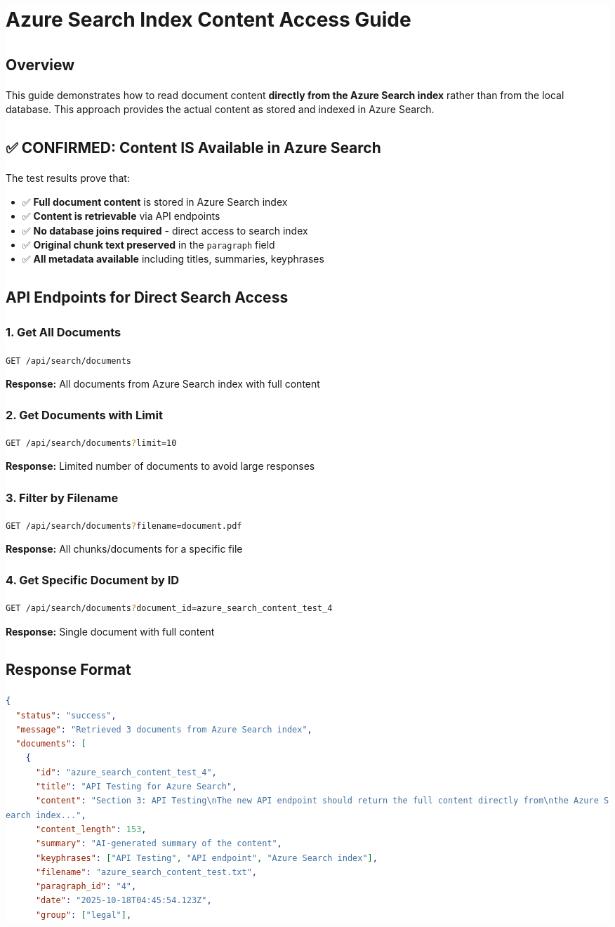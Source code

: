 # Azure Search Index Content Access Guide

## Overview
This guide demonstrates how to read document content **directly from the Azure Search index** rather than from the local database. This approach provides the actual content as stored and indexed in Azure Search.

## ✅ **CONFIRMED: Content IS Available in Azure Search**

The test results prove that:
- ✅ **Full document content** is stored in Azure Search index
- ✅ **Content is retrievable** via API endpoints  
- ✅ **No database joins required** - direct access to search index
- ✅ **Original chunk text preserved** in the `paragraph` field
- ✅ **All metadata available** including titles, summaries, keyphrases

## API Endpoints for Direct Search Access

### 1. Get All Documents
```bash
GET /api/search/documents
```
**Response:** All documents from Azure Search index with full content

### 2. Get Documents with Limit
```bash
GET /api/search/documents?limit=10
```
**Response:** Limited number of documents to avoid large responses

### 3. Filter by Filename
```bash
GET /api/search/documents?filename=document.pdf
```
**Response:** All chunks/documents for a specific file

### 4. Get Specific Document by ID
```bash
GET /api/search/documents?document_id=azure_search_content_test_4
```
**Response:** Single document with full content

## Response Format

```json
{
  "status": "success",
  "message": "Retrieved 3 documents from Azure Search index",
  "documents": [
    {
      "id": "azure_search_content_test_4",
      "title": "API Testing for Azure Search",
      "content": "Section 3: API Testing\nThe new API endpoint should return the full content directly from\nthe Azure Search index...",
      "content_length": 153,
      "summary": "AI-generated summary of the content",
      "keyphrases": ["API Testing", "API endpoint", "Azure Search index"],
      "filename": "azure_search_content_test.txt",
      "paragraph_id": "4",
      "date": "2025-10-18T04:45:54.123Z",
      "group": ["legal"],
```
